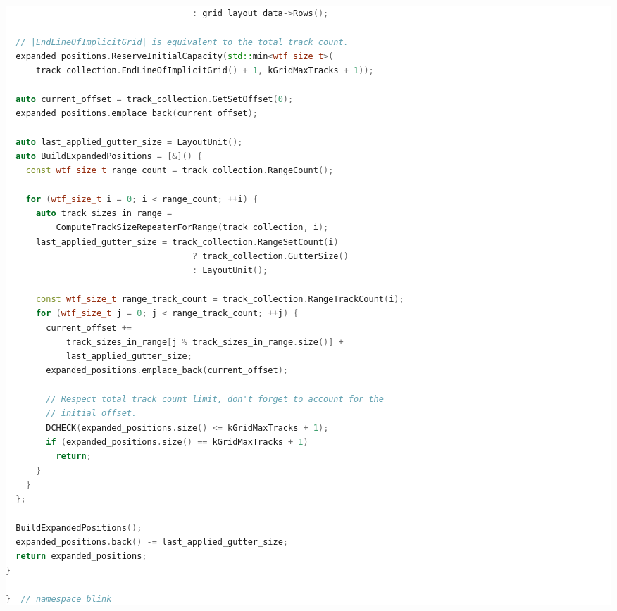 ```cpp
                                     : grid_layout_data->Rows();

  // |EndLineOfImplicitGrid| is equivalent to the total track count.
  expanded_positions.ReserveInitialCapacity(std::min<wtf_size_t>(
      track_collection.EndLineOfImplicitGrid() + 1, kGridMaxTracks + 1));

  auto current_offset = track_collection.GetSetOffset(0);
  expanded_positions.emplace_back(current_offset);

  auto last_applied_gutter_size = LayoutUnit();
  auto BuildExpandedPositions = [&]() {
    const wtf_size_t range_count = track_collection.RangeCount();

    for (wtf_size_t i = 0; i < range_count; ++i) {
      auto track_sizes_in_range =
          ComputeTrackSizeRepeaterForRange(track_collection, i);
      last_applied_gutter_size = track_collection.RangeSetCount(i)
                                     ? track_collection.GutterSize()
                                     : LayoutUnit();

      const wtf_size_t range_track_count = track_collection.RangeTrackCount(i);
      for (wtf_size_t j = 0; j < range_track_count; ++j) {
        current_offset +=
            track_sizes_in_range[j % track_sizes_in_range.size()] +
            last_applied_gutter_size;
        expanded_positions.emplace_back(current_offset);

        // Respect total track count limit, don't forget to account for the
        // initial offset.
        DCHECK(expanded_positions.size() <= kGridMaxTracks + 1);
        if (expanded_positions.size() == kGridMaxTracks + 1)
          return;
      }
    }
  };

  BuildExpandedPositions();
  expanded_positions.back() -= last_applied_gutter_size;
  return expanded_positions;
}

}  // namespace blink
```